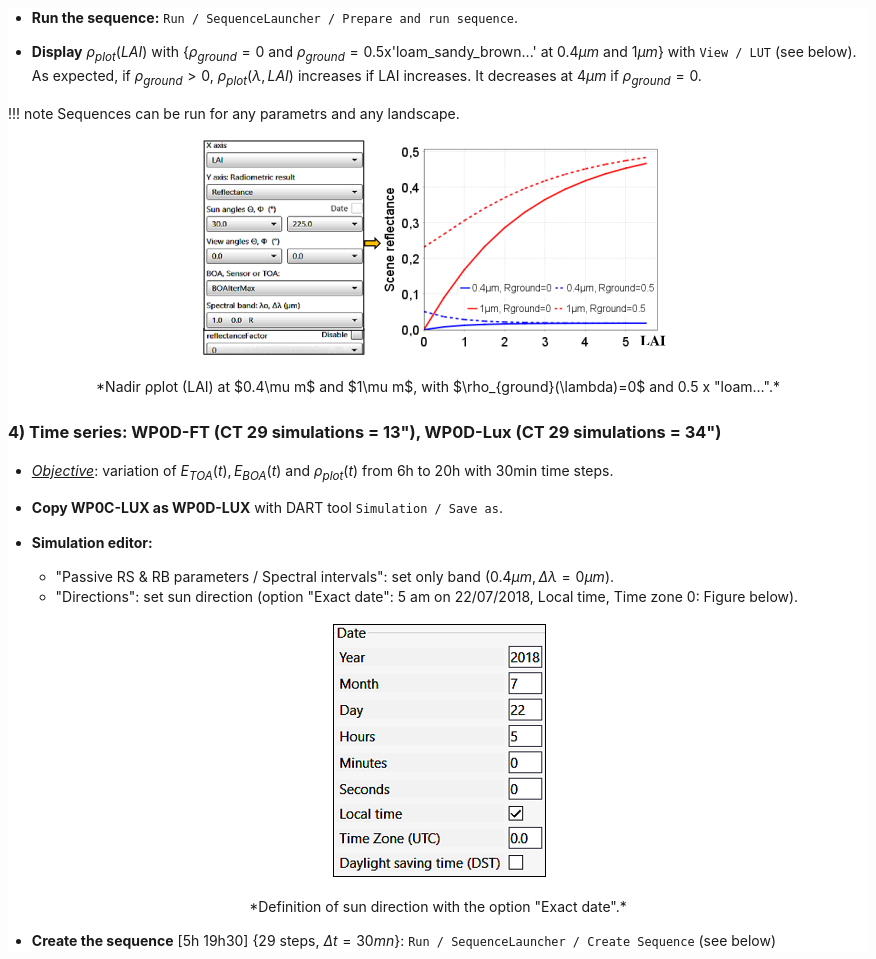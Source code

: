 - **Run the sequence:** `Run / SequenceLauncher / Prepare and run sequence`.

- **Display** $\rho_{plot}(LAI)$ with {$\rho_{ground}=0$ and $\rho_{ground}=0.5$x'loam_sandy_brown...' at $0.4\mu m$ and $1\mu m$} with `View / LUT` (see below). As expected, if $\rho_{ground} >0$, $\rho_{plot}(\lambda,LAI)$ increases if LAI increases. It decreases at $4\mu m$ if $\rho_{ground} =0$.

!!! note
    Sequences can be run for any parametrs and any landscape. 
    
<center><img src="./media/nadir.png"><p>*Nadir ρplot (LAI) at $0.4\mu m$ and $1\mu m$, with $\rho_{ground}(\lambda)=0$ and 0.5 x "loam…".*</p></img></center>

### **4) Time series: WP0D-FT (CT 29 simulations = 13"), WP0D-Lux (CT 29 simulations = 34")**

- <u>*Objective*</u>: variation of $E_{TOA}(t), E_{BOA}(t)$ and $\rho_{plot}(t)$ from 6h to 20h with 30min time steps.

- **Copy WP0C-LUX as WP0D-LUX** with DART tool `Simulation / Save as`.

- **Simulation editor:**
	- "Passive RS & RB parameters / Spectral intervals": set only band $(0.4\mu m, \Delta \lambda=0\mu m$).
	- "Directions": set sun direction (option "Exact date": 5 am on 22/07/2018, Local time, Time zone 0: Figure below).
	
<center><img src="./media/Definition of sun direction.png"><p>*Definition of sun direction with the option "Exact date".*</p></img></center>

- **Create the sequence** [5h 19h30] {29 steps, $\Delta t=30mn$}: `Run / SequenceLauncher / Create Sequence` (see below)
